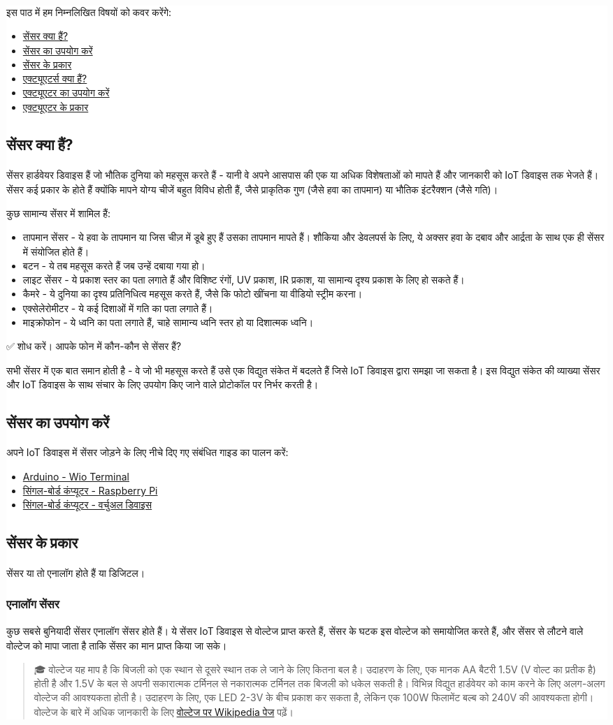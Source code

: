 इस पाठ में हम निम्नलिखित विषयों को कवर करेंगे:

* [सेंसर क्या हैं?](../../../../../1-getting-started/lessons/3-sensors-and-actuators)
* [सेंसर का उपयोग करें](../../../../../1-getting-started/lessons/3-sensors-and-actuators)
* [सेंसर के प्रकार](../../../../../1-getting-started/lessons/3-sensors-and-actuators)
* [एक्ट्यूएटर्स क्या हैं?](../../../../../1-getting-started/lessons/3-sensors-and-actuators)
* [एक्ट्यूएटर का उपयोग करें](../../../../../1-getting-started/lessons/3-sensors-and-actuators)
* [एक्ट्यूएटर के प्रकार](../../../../../1-getting-started/lessons/3-sensors-and-actuators)

## सेंसर क्या हैं?

सेंसर हार्डवेयर डिवाइस हैं जो भौतिक दुनिया को महसूस करते हैं - यानी वे अपने आसपास की एक या अधिक विशेषताओं को मापते हैं और जानकारी को IoT डिवाइस तक भेजते हैं। सेंसर कई प्रकार के होते हैं क्योंकि मापने योग्य चीजें बहुत विविध होती हैं, जैसे प्राकृतिक गुण (जैसे हवा का तापमान) या भौतिक इंटरैक्शन (जैसे गति)।

कुछ सामान्य सेंसर में शामिल हैं:

* तापमान सेंसर - ये हवा के तापमान या जिस चीज़ में डूबे हुए हैं उसका तापमान मापते हैं। शौकिया और डेवलपर्स के लिए, ये अक्सर हवा के दबाव और आर्द्रता के साथ एक ही सेंसर में संयोजित होते हैं।
* बटन - ये तब महसूस करते हैं जब उन्हें दबाया गया हो।
* लाइट सेंसर - ये प्रकाश स्तर का पता लगाते हैं और विशिष्ट रंगों, UV प्रकाश, IR प्रकाश, या सामान्य दृश्य प्रकाश के लिए हो सकते हैं।
* कैमरे - ये दुनिया का दृश्य प्रतिनिधित्व महसूस करते हैं, जैसे कि फोटो खींचना या वीडियो स्ट्रीम करना।
* एक्सेलेरोमीटर - ये कई दिशाओं में गति का पता लगाते हैं।
* माइक्रोफोन - ये ध्वनि का पता लगाते हैं, चाहे सामान्य ध्वनि स्तर हो या दिशात्मक ध्वनि।

✅ शोध करें। आपके फोन में कौन-कौन से सेंसर हैं?

सभी सेंसर में एक बात समान होती है - वे जो भी महसूस करते हैं उसे एक विद्युत संकेत में बदलते हैं जिसे IoT डिवाइस द्वारा समझा जा सकता है। इस विद्युत संकेत की व्याख्या सेंसर और IoT डिवाइस के साथ संचार के लिए उपयोग किए जाने वाले प्रोटोकॉल पर निर्भर करती है।

## सेंसर का उपयोग करें

अपने IoT डिवाइस में सेंसर जोड़ने के लिए नीचे दिए गए संबंधित गाइड का पालन करें:

* [Arduino - Wio Terminal](wio-terminal-sensor.md)
* [सिंगल-बोर्ड कंप्यूटर - Raspberry Pi](pi-sensor.md)
* [सिंगल-बोर्ड कंप्यूटर - वर्चुअल डिवाइस](virtual-device-sensor.md)

## सेंसर के प्रकार

सेंसर या तो एनालॉग होते हैं या डिजिटल।

### एनालॉग सेंसर

कुछ सबसे बुनियादी सेंसर एनालॉग सेंसर होते हैं। ये सेंसर IoT डिवाइस से वोल्टेज प्राप्त करते हैं, सेंसर के घटक इस वोल्टेज को समायोजित करते हैं, और सेंसर से लौटने वाले वोल्टेज को मापा जाता है ताकि सेंसर का मान प्राप्त किया जा सके।

> 🎓 वोल्टेज यह माप है कि बिजली को एक स्थान से दूसरे स्थान तक ले जाने के लिए कितना बल है। उदाहरण के लिए, एक मानक AA बैटरी 1.5V (V वोल्ट का प्रतीक है) होती है और 1.5V के बल से अपनी सकारात्मक टर्मिनल से नकारात्मक टर्मिनल तक बिजली को धकेल सकती है। विभिन्न विद्युत हार्डवेयर को काम करने के लिए अलग-अलग वोल्टेज की आवश्यकता होती है। उदाहरण के लिए, एक LED 2-3V के बीच प्रकाश कर सकता है, लेकिन एक 100W फिलामेंट बल्ब को 240V की आवश्यकता होगी। वोल्टेज के बारे में अधिक जानकारी के लिए [वोल्टेज पर Wikipedia पेज](https://wikipedia.org/wiki/Voltage) पढ़ें।
